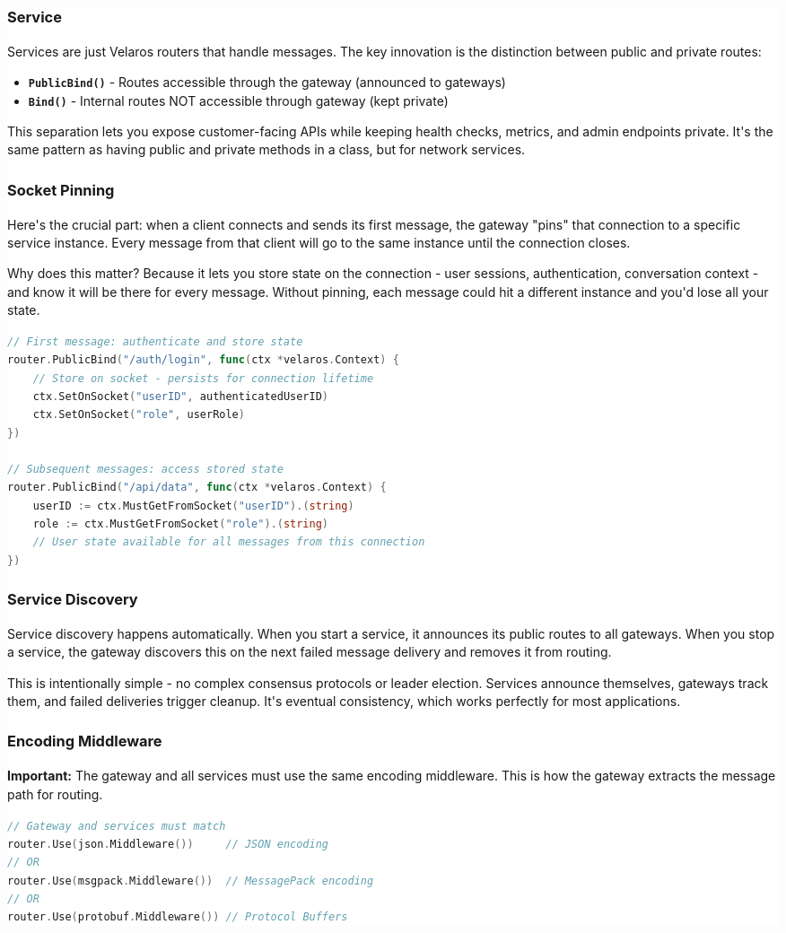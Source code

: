 ### Service

Services are just Velaros routers that handle messages. The key innovation is the distinction between public and private routes:

- **`PublicBind()`** - Routes accessible through the gateway (announced to gateways)
- **`Bind()`** - Internal routes NOT accessible through gateway (kept private)

This separation lets you expose customer-facing APIs while keeping health checks, metrics, and admin endpoints private. It's the same pattern as having public and private methods in a class, but for network services.

### Socket Pinning

Here's the crucial part: when a client connects and sends its first message, the gateway "pins" that connection to a specific service instance. Every message from that client will go to the same instance until the connection closes.

Why does this matter? Because it lets you store state on the connection - user sessions, authentication, conversation context - and know it will be there for every message. Without pinning, each message could hit a different instance and you'd lose all your state.

```go
// First message: authenticate and store state
router.PublicBind("/auth/login", func(ctx *velaros.Context) {
    // Store on socket - persists for connection lifetime
    ctx.SetOnSocket("userID", authenticatedUserID)
    ctx.SetOnSocket("role", userRole)
})

// Subsequent messages: access stored state
router.PublicBind("/api/data", func(ctx *velaros.Context) {
    userID := ctx.MustGetFromSocket("userID").(string)
    role := ctx.MustGetFromSocket("role").(string)
    // User state available for all messages from this connection
})
```

### Service Discovery

Service discovery happens automatically. When you start a service, it announces its public routes to all gateways. When you stop a service, the gateway discovers this on the next failed message delivery and removes it from routing.

This is intentionally simple - no complex consensus protocols or leader election. Services announce themselves, gateways track them, and failed deliveries trigger cleanup. It's eventual consistency, which works perfectly for most applications.

### Encoding Middleware

**Important:** The gateway and all services must use the same encoding middleware. This is how the gateway extracts the message path for routing.

```go
// Gateway and services must match
router.Use(json.Middleware())     // JSON encoding
// OR
router.Use(msgpack.Middleware())  // MessagePack encoding
// OR
router.Use(protobuf.Middleware()) // Protocol Buffers
```
